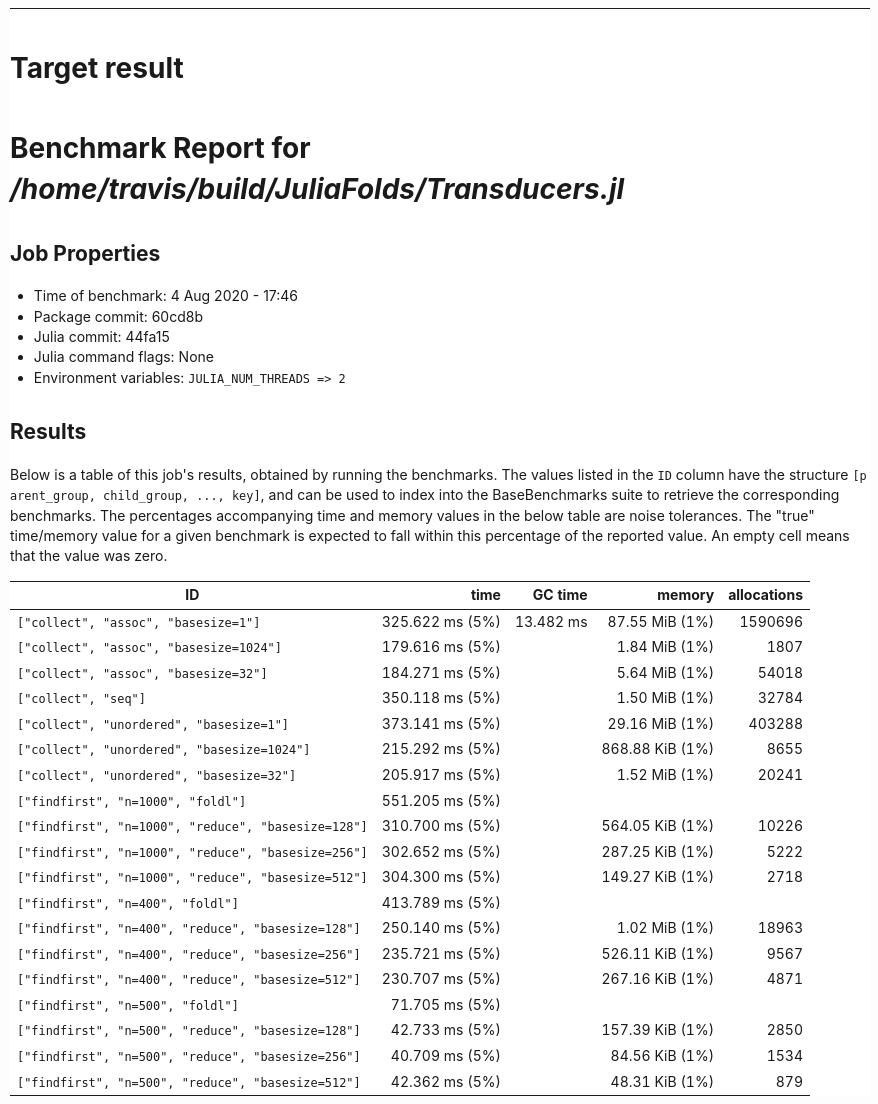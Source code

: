 ```
```

---
# Target result
# Benchmark Report for */home/travis/build/JuliaFolds/Transducers.jl*

## Job Properties
* Time of benchmark: 4 Aug 2020 - 17:46
* Package commit: 60cd8b
* Julia commit: 44fa15
* Julia command flags: None
* Environment variables: `JULIA_NUM_THREADS => 2`

## Results
Below is a table of this job's results, obtained by running the benchmarks.
The values listed in the `ID` column have the structure `[parent_group, child_group, ..., key]`, and can be used to
index into the BaseBenchmarks suite to retrieve the corresponding benchmarks.
The percentages accompanying time and memory values in the below table are noise tolerances. The "true"
time/memory value for a given benchmark is expected to fall within this percentage of the reported value.
An empty cell means that the value was zero.

| ID                                                  | time            | GC time   | memory          | allocations |
|-----------------------------------------------------|----------------:|----------:|----------------:|------------:|
| `["collect", "assoc", "basesize=1"]`                | 325.622 ms (5%) | 13.482 ms |  87.55 MiB (1%) |     1590696 |
| `["collect", "assoc", "basesize=1024"]`             | 179.616 ms (5%) |           |   1.84 MiB (1%) |        1807 |
| `["collect", "assoc", "basesize=32"]`               | 184.271 ms (5%) |           |   5.64 MiB (1%) |       54018 |
| `["collect", "seq"]`                                | 350.118 ms (5%) |           |   1.50 MiB (1%) |       32784 |
| `["collect", "unordered", "basesize=1"]`            | 373.141 ms (5%) |           |  29.16 MiB (1%) |      403288 |
| `["collect", "unordered", "basesize=1024"]`         | 215.292 ms (5%) |           | 868.88 KiB (1%) |        8655 |
| `["collect", "unordered", "basesize=32"]`           | 205.917 ms (5%) |           |   1.52 MiB (1%) |       20241 |
| `["findfirst", "n=1000", "foldl"]`                  | 551.205 ms (5%) |           |                 |             |
| `["findfirst", "n=1000", "reduce", "basesize=128"]` | 310.700 ms (5%) |           | 564.05 KiB (1%) |       10226 |
| `["findfirst", "n=1000", "reduce", "basesize=256"]` | 302.652 ms (5%) |           | 287.25 KiB (1%) |        5222 |
| `["findfirst", "n=1000", "reduce", "basesize=512"]` | 304.300 ms (5%) |           | 149.27 KiB (1%) |        2718 |
| `["findfirst", "n=400", "foldl"]`                   | 413.789 ms (5%) |           |                 |             |
| `["findfirst", "n=400", "reduce", "basesize=128"]`  | 250.140 ms (5%) |           |   1.02 MiB (1%) |       18963 |
| `["findfirst", "n=400", "reduce", "basesize=256"]`  | 235.721 ms (5%) |           | 526.11 KiB (1%) |        9567 |
| `["findfirst", "n=400", "reduce", "basesize=512"]`  | 230.707 ms (5%) |           | 267.16 KiB (1%) |        4871 |
| `["findfirst", "n=500", "foldl"]`                   |  71.705 ms (5%) |           |                 |             |
| `["findfirst", "n=500", "reduce", "basesize=128"]`  |  42.733 ms (5%) |           | 157.39 KiB (1%) |        2850 |
| `["findfirst", "n=500", "reduce", "basesize=256"]`  |  40.709 ms (5%) |           |  84.56 KiB (1%) |        1534 |
| `["findfirst", "n=500", "reduce", "basesize=512"]`  |  42.362 ms (5%) |           |  48.31 KiB (1%) |         879 |